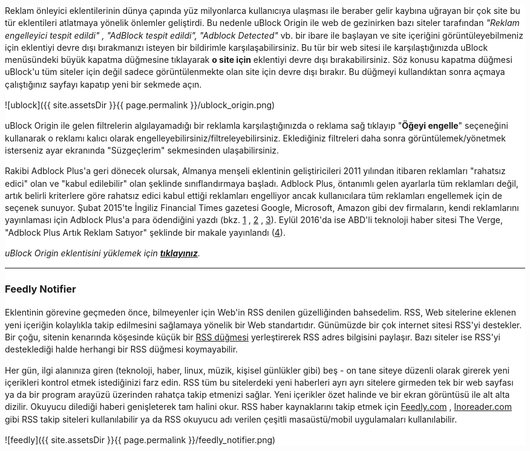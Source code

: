 Reklam önleyici eklentilerinin dünya çapında yüz milyonlarca kullanıcıya ulaşması ile beraber gelir kaybına uğrayan bir çok site bu tür eklentileri atlatmaya yönelik önlemler geliştirdi. Bu nedenle uBlock Origin ile web de gezinirken bazı siteler tarafından *"Reklam engelleyici tespit edildi" , "AdBlock tespit edildi", "Adblock Detected"* vb. bir ibare ile başlayan ve site içeriğini görüntüleyebilmeniz için eklentiyi devre dışı bırakmanızı isteyen bir bildirimle karşılaşabilirsiniz. Bu tür bir web sitesi ile karşılaştığınızda uBlock menüsündeki büyük kapatma düğmesine tıklayarak **o site için** eklentiyi devre dışı bırakabilirsiniz. Söz konusu kapatma düğmesi uBlock'u tüm siteler için değil sadece görüntülenmekte olan site için devre dışı bırakır. Bu düğmeyi kullandıktan sonra açmaya çalıştığınız sayfayı kapatıp yeni bir sekmede açın.

![ublock]({{ site.assetsDir }}{{ page.permalink }}/ublock_origin.png)


uBlock Origin ile gelen filtrelerin algılayamadığı bir reklamla karşılaştığınızda o reklama sağ tıklayıp "**Öğeyi engelle**" seçeneğini kullanarak o reklamı kalıcı olarak engelleyebilirsiniz/filtreleyebilirsiniz. Eklediğiniz filtreleri daha sonra görüntülemek/yönetmek isterseniz ayar ekranında "Süzgeçlerim" sekmesinden ulaşabilirsiniz.

Rakibi Adblock Plus'a geri dönecek olursak, Almanya menşeli eklentinin geliştiricileri 2011 yılından itibaren reklamları "rahatsız edici" olan ve "kabul edilebilir" olan şeklinde sınıflandırmaya başladı. Adblock Plus, öntanımlı gelen ayarlarla tüm reklamları değil, artık belirli kriterlere göre rahatsız edici kabul ettiği reklamları engelliyor ancak kullanıcılara tüm reklamları engellemek için de seçenek sunuyor. Şubat 2015'te İngiliz Financial Times gazetesi Google, Microsoft, Amazon gibi dev firmaların, kendi reklamlarını yayınlaması için Adblock Plus'a para ödendiğini yazdı (bkz. [1](https://www.ft.com/content/80a8ce54-a61d-11e4-9bd3-00144feab7de?siteedition=uk#axzz3QbumsIf6) , [2](http://www.businessinsider.com/google-microsoft-amazon-taboola-pay-adblock-plus-to-stop-blocking-their-ads-2015-2) , [3](http://shiftdelete.net/google-adblock-ile-anlasmis-57997)). Eylül 2016'da ise ABD'li teknoloji haber sitesi The Verge, "Adblock Plus Artık Reklam Satıyor" şeklinde bir makale yayınlandı ([4](http://www.theverge.com/2016/9/13/12890050/adblock-plus-now-sells-ads)).

*uBlock Origin eklentisini yüklemek için [**tıklayınız**](https://addons.mozilla.org/en-us/firefox/addon/ublock-origin/).*

---

### Feedly Notifier

Eklentinin görevine geçmeden önce, bilmeyenler için Web'in RSS denilen güzelliğinden bahsedelim. RSS, Web sitelerine eklenen yeni içeriğin kolaylıkla takip edilmesini sağlamaya yönelik bir Web standartıdır. Günümüzde bir çok internet sitesi RSS'yi destekler. Bir çoğu, sitenin kenarında köşesinde küçük bir [RSS düğmesi](https://commons.wikimedia.org/wiki/RSS_icons) yerleştirerek RSS adres bilgisini paylaşır. Bazı siteler ise RSS'yi desteklediği halde herhangi bir RSS düğmesi koymayabilir.

Her gün, ilgi alanınıza giren (teknoloji, haber, linux, müzik, kişisel günlükler gibi) beş - on tane siteye düzenli olarak girerek yeni içerikleri kontrol etmek istediğinizi farz edin. RSS tüm bu sitelerdeki yeni haberleri ayrı ayrı sitelere girmeden tek bir web sayfası ya da bir program arayüzü üzerinden rahatça takip etmenizi sağlar. Yeni içerikler özet halinde ve bir ekran görüntüsü ile alt alta dizilir. Okuyucu dilediği haberi genişleterek tam halini okur. RSS haber kaynaklarını takip etmek için [Feedly.com](https://feedly.com/) , [Inoreader.com](http://www.inoreader.com/) gibi RSS takip siteleri kullanılabilir ya da RSS okuyucu adı verilen çeşitli masaüstü/mobil uygulamaları kullanılabilir.

![feedly]({{ site.assetsDir }}{{ page.permalink }}/feedly_notifier.png)
